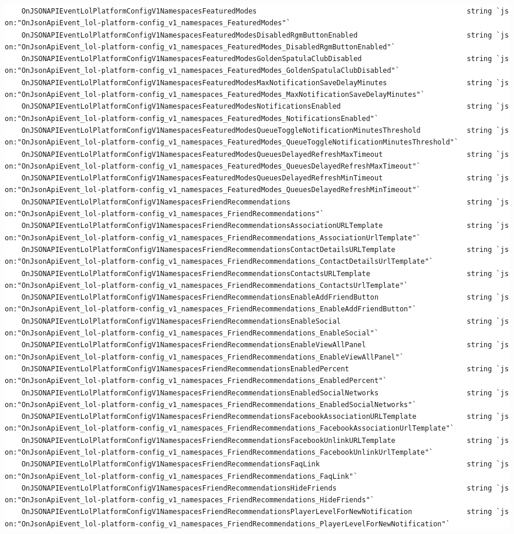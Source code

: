 		OnJSONAPIEventLolPlatformConfigV1NamespacesFeaturedModes                                                  string `json:"OnJsonApiEvent_lol-platform-config_v1_namespaces_FeaturedModes"`
		OnJSONAPIEventLolPlatformConfigV1NamespacesFeaturedModesDisabledRgmButtonEnabled                          string `json:"OnJsonApiEvent_lol-platform-config_v1_namespaces_FeaturedModes_DisabledRgmButtonEnabled"`
		OnJSONAPIEventLolPlatformConfigV1NamespacesFeaturedModesGoldenSpatulaClubDisabled                         string `json:"OnJsonApiEvent_lol-platform-config_v1_namespaces_FeaturedModes_GoldenSpatulaClubDisabled"`
		OnJSONAPIEventLolPlatformConfigV1NamespacesFeaturedModesMaxNotificationSaveDelayMinutes                   string `json:"OnJsonApiEvent_lol-platform-config_v1_namespaces_FeaturedModes_MaxNotificationSaveDelayMinutes"`
		OnJSONAPIEventLolPlatformConfigV1NamespacesFeaturedModesNotificationsEnabled                              string `json:"OnJsonApiEvent_lol-platform-config_v1_namespaces_FeaturedModes_NotificationsEnabled"`
		OnJSONAPIEventLolPlatformConfigV1NamespacesFeaturedModesQueueToggleNotificationMinutesThreshold           string `json:"OnJsonApiEvent_lol-platform-config_v1_namespaces_FeaturedModes_QueueToggleNotificationMinutesThreshold"`
		OnJSONAPIEventLolPlatformConfigV1NamespacesFeaturedModesQueuesDelayedRefreshMaxTimeout                    string `json:"OnJsonApiEvent_lol-platform-config_v1_namespaces_FeaturedModes_QueuesDelayedRefreshMaxTimeout"`
		OnJSONAPIEventLolPlatformConfigV1NamespacesFeaturedModesQueuesDelayedRefreshMinTimeout                    string `json:"OnJsonApiEvent_lol-platform-config_v1_namespaces_FeaturedModes_QueuesDelayedRefreshMinTimeout"`
		OnJSONAPIEventLolPlatformConfigV1NamespacesFriendRecommendations                                          string `json:"OnJsonApiEvent_lol-platform-config_v1_namespaces_FriendRecommendations"`
		OnJSONAPIEventLolPlatformConfigV1NamespacesFriendRecommendationsAssociationURLTemplate                    string `json:"OnJsonApiEvent_lol-platform-config_v1_namespaces_FriendRecommendations_AssociationUrlTemplate"`
		OnJSONAPIEventLolPlatformConfigV1NamespacesFriendRecommendationsContactDetailsURLTemplate                 string `json:"OnJsonApiEvent_lol-platform-config_v1_namespaces_FriendRecommendations_ContactDetailsUrlTemplate"`
		OnJSONAPIEventLolPlatformConfigV1NamespacesFriendRecommendationsContactsURLTemplate                       string `json:"OnJsonApiEvent_lol-platform-config_v1_namespaces_FriendRecommendations_ContactsUrlTemplate"`
		OnJSONAPIEventLolPlatformConfigV1NamespacesFriendRecommendationsEnableAddFriendButton                     string `json:"OnJsonApiEvent_lol-platform-config_v1_namespaces_FriendRecommendations_EnableAddFriendButton"`
		OnJSONAPIEventLolPlatformConfigV1NamespacesFriendRecommendationsEnableSocial                              string `json:"OnJsonApiEvent_lol-platform-config_v1_namespaces_FriendRecommendations_EnableSocial"`
		OnJSONAPIEventLolPlatformConfigV1NamespacesFriendRecommendationsEnableViewAllPanel                        string `json:"OnJsonApiEvent_lol-platform-config_v1_namespaces_FriendRecommendations_EnableViewAllPanel"`
		OnJSONAPIEventLolPlatformConfigV1NamespacesFriendRecommendationsEnabledPercent                            string `json:"OnJsonApiEvent_lol-platform-config_v1_namespaces_FriendRecommendations_EnabledPercent"`
		OnJSONAPIEventLolPlatformConfigV1NamespacesFriendRecommendationsEnabledSocialNetworks                     string `json:"OnJsonApiEvent_lol-platform-config_v1_namespaces_FriendRecommendations_EnabledSocialNetworks"`
		OnJSONAPIEventLolPlatformConfigV1NamespacesFriendRecommendationsFacebookAssociationURLTemplate            string `json:"OnJsonApiEvent_lol-platform-config_v1_namespaces_FriendRecommendations_FacebookAssociationUrlTemplate"`
		OnJSONAPIEventLolPlatformConfigV1NamespacesFriendRecommendationsFacebookUnlinkURLTemplate                 string `json:"OnJsonApiEvent_lol-platform-config_v1_namespaces_FriendRecommendations_FacebookUnlinkUrlTemplate"`
		OnJSONAPIEventLolPlatformConfigV1NamespacesFriendRecommendationsFaqLink                                   string `json:"OnJsonApiEvent_lol-platform-config_v1_namespaces_FriendRecommendations_FaqLink"`
		OnJSONAPIEventLolPlatformConfigV1NamespacesFriendRecommendationsHideFriends                               string `json:"OnJsonApiEvent_lol-platform-config_v1_namespaces_FriendRecommendations_HideFriends"`
		OnJSONAPIEventLolPlatformConfigV1NamespacesFriendRecommendationsPlayerLevelForNewNotification             string `json:"OnJsonApiEvent_lol-platform-config_v1_namespaces_FriendRecommendations_PlayerLevelForNewNotification"`